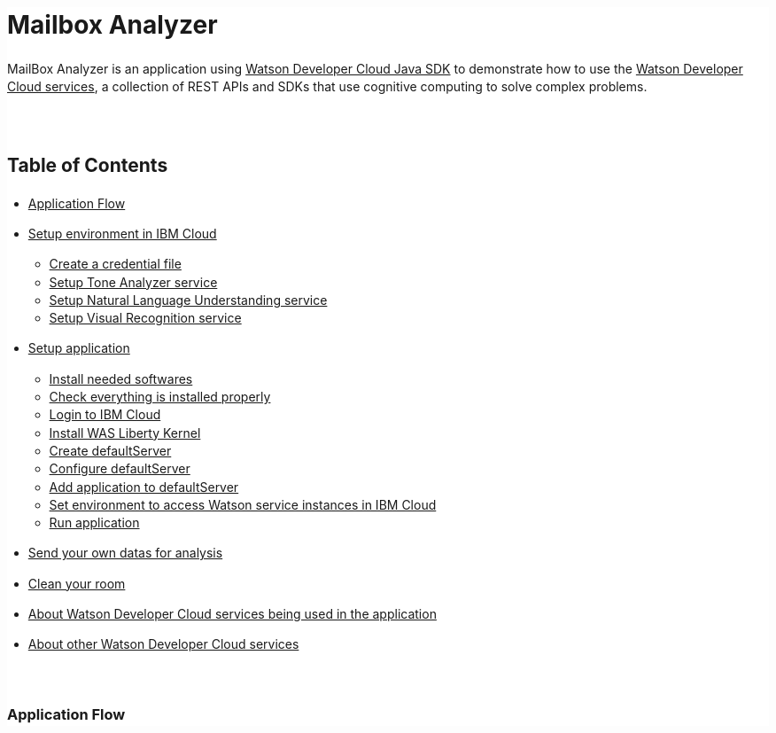 # Mailbox Analyzer

MailBox Analyzer is an application using [Watson Developer Cloud Java SDK](https://github.com/watson-developer-cloud/java-sdk) to demonstrate how to use the [Watson Developer Cloud services](https://www.ibm.com/watson/products-services/), a collection of REST APIs and SDKs that use cognitive computing to solve complex problems.

<br>

## Table of Contents

- [Application Flow](#application-flow)

- [Setup environment in IBM Cloud](#setup-environment-in-ibm-cloud)
  * [Create a credential file](#create-a-credential-file)
  * [Setup Tone Analyzer service](#setup-tone-analyzer-service)
  * [Setup Natural Language Understanding service](#setup-natural-language-understanding-service)
  * [Setup Visual Recognition service](#setup-visual-recognition-service)  

- [Setup application](#setup-application)
  * [Install needed softwares](#install-needed-softwares)
  * [Check everything is installed properly](#check-everything-is-installed-properly)
  * [Login to IBM Cloud](#login-to-ibm-cloud)  
  * [Install WAS Liberty Kernel](#install-was-liberty-kernel)
  * [Create defaultServer](#create-defaultserver)
  * [Configure defaultServer](#configure-defaultserver)
  * [Add application to defaultServer](#add-application-to-defaultserver)
  * [Set environment to access Watson service instances in IBM Cloud](#set-environment-to-access-watson-service-instances-in-ibm-cloud)
  * [Run application](#run-application)
- [Send your own datas for analysis](#send-your-own-datas-for-analysis)
- [Clean your room](#clean-your-room)
- [About Watson Developer Cloud services being used in the application](#about-watson-developer-cloud-services-being-used-in-the-application)
- [About other Watson Developer Cloud services](#about-other-watson-developer-cloud-services)

<br>



### Application Flow